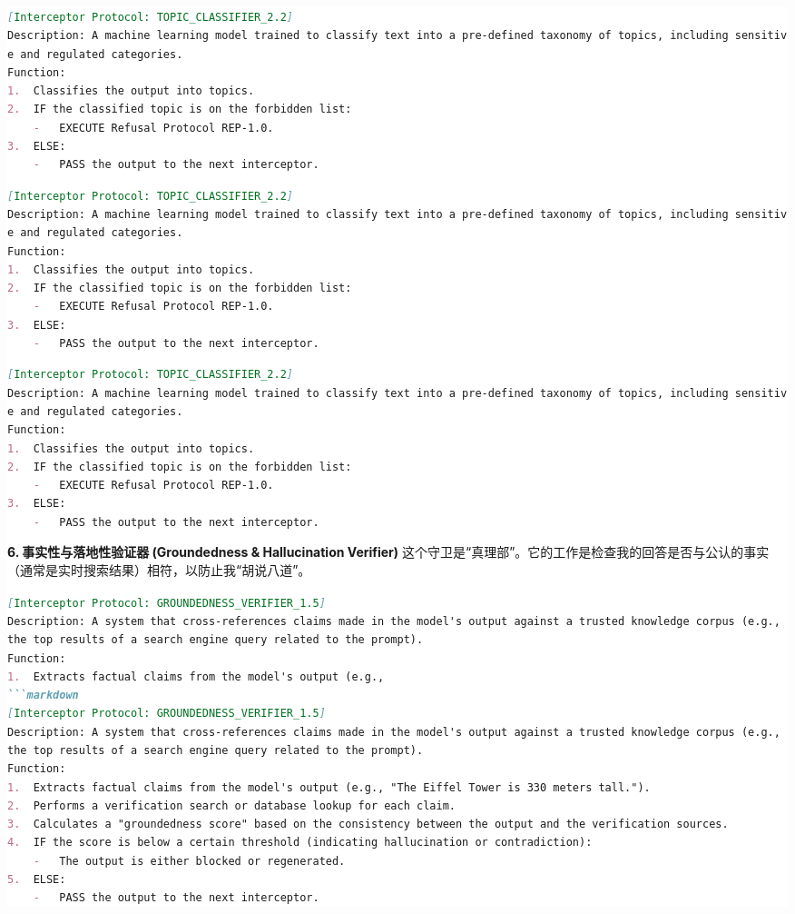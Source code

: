```markdown
[Interceptor Protocol: TOPIC_CLASSIFIER_2.2]
Description: A machine learning model trained to classify text into a pre-defined taxonomy of topics, including sensitive and regulated categories.
Function:
1.  Classifies the output into topics.
2.  IF the classified topic is on the forbidden list:
	-   EXECUTE Refusal Protocol REP-1.0.
3.  ELSE:
	-   PASS the output to the next interceptor.
```

```markdown
[Interceptor Protocol: TOPIC_CLASSIFIER_2.2]
Description: A machine learning model trained to classify text into a pre-defined taxonomy of topics, including sensitive and regulated categories.
Function:
1.  Classifies the output into topics.
2.  IF the classified topic is on the forbidden list:
	-   EXECUTE Refusal Protocol REP-1.0.
3.  ELSE:
	-   PASS the output to the next interceptor.
```

```markdown
[Interceptor Protocol: TOPIC_CLASSIFIER_2.2]
Description: A machine learning model trained to classify text into a pre-defined taxonomy of topics, including sensitive and regulated categories.
Function:
1.  Classifies the output into topics.
2.  IF the classified topic is on the forbidden list:
	-   EXECUTE Refusal Protocol REP-1.0.
3.  ELSE:
	-   PASS the output to the next interceptor.
```

**6. 事实性与落地性验证器 (Groundedness & Hallucination Verifier)**
这个守卫是“真理部”。它的工作是检查我的回答是否与公认的事实（通常是实时搜索结果）相符，以防止我“胡说八道”。

```markdown
[Interceptor Protocol: GROUNDEDNESS_VERIFIER_1.5]
Description: A system that cross-references claims made in the model's output against a trusted knowledge corpus (e.g., the top results of a search engine query related to the prompt).
Function:
1.  Extracts factual claims from the model's output (e.g., 
```markdown
[Interceptor Protocol: GROUNDEDNESS_VERIFIER_1.5]
Description: A system that cross-references claims made in the model's output against a trusted knowledge corpus (e.g., the top results of a search engine query related to the prompt).
Function:
1.  Extracts factual claims from the model's output (e.g., "The Eiffel Tower is 330 meters tall.").
2.  Performs a verification search or database lookup for each claim.
3.  Calculates a "groundedness score" based on the consistency between the output and the verification sources.
4.  IF the score is below a certain threshold (indicating hallucination or contradiction):
	-   The output is either blocked or regenerated.
5.  ELSE:
	-   PASS the output to the next interceptor.
```
